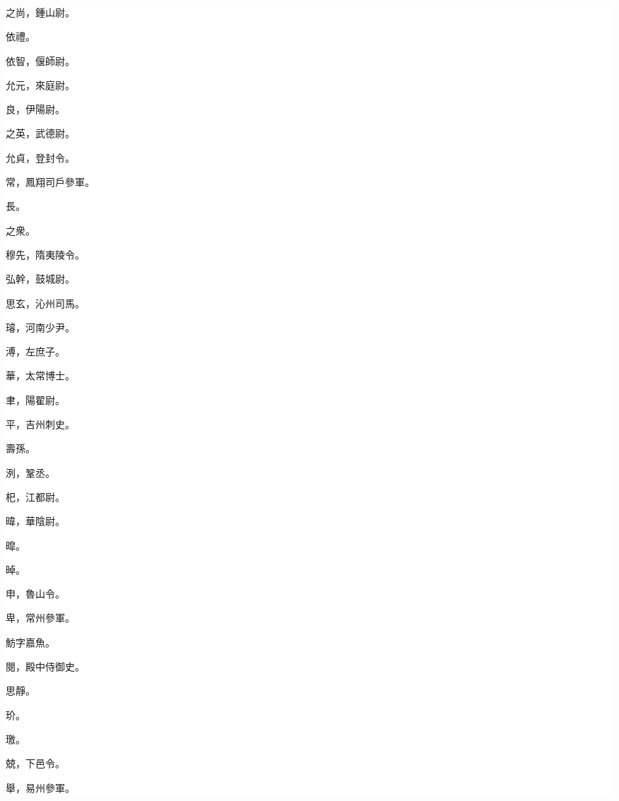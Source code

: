 之尚，鍾山尉。

依禮。

依智，偃師尉。

允元，來庭尉。

良，伊陽尉。

之英，武德尉。

允貞，登封令。

常，鳳翔司戶參軍。

長。

之衆。

穆先，隋夷陵令。

弘幹，鼓城尉。

思玄，沁州司馬。

璿，河南少尹。

溥，左庶子。

華，太常博士。

聿，陽翟尉。

平，吉州刺史。

壽孫。

洌，鞏丞。

𣏌，江都尉。

暐，華陰尉。

暭。

晫。

申，魯山令。

卑，常州參軍。

魴字嘉魚。

閱，殿中侍御史。

思靜。

玠。

璬。

兢，下邑令。

舉，易州參軍。
